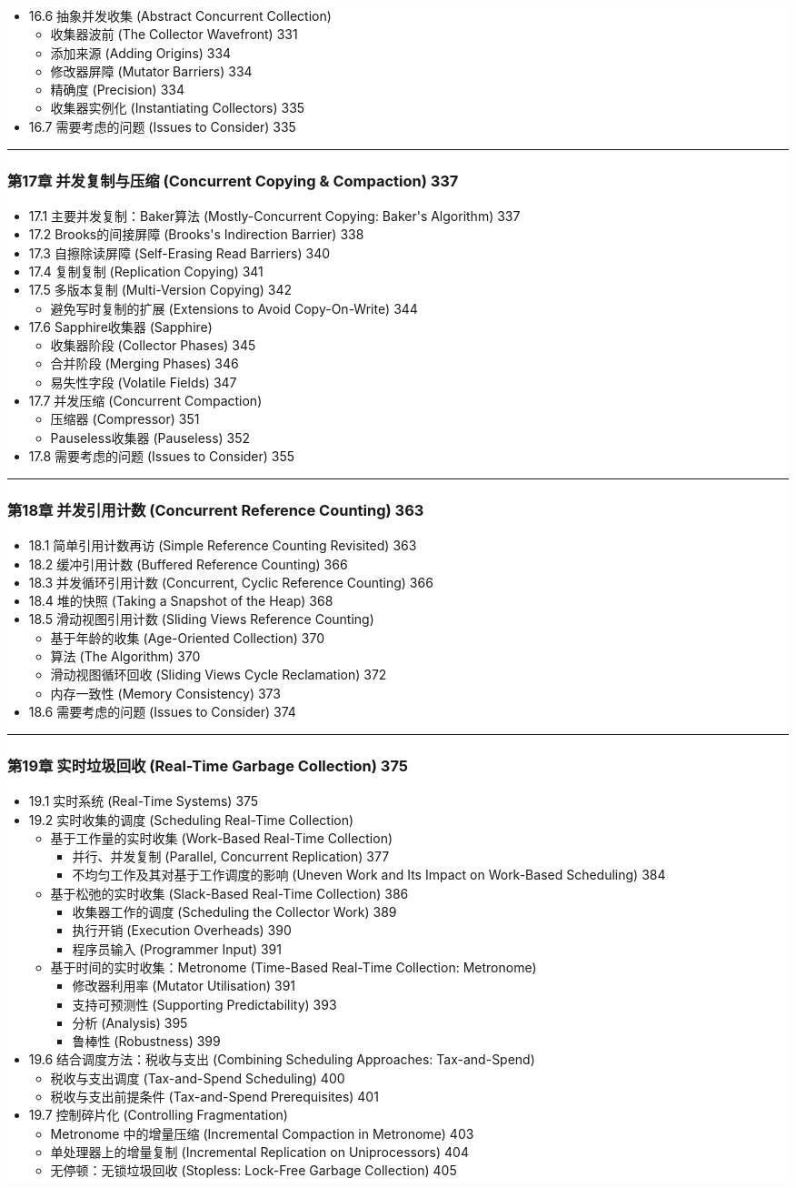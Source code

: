 - 16.6 抽象并发收集 (Abstract Concurrent Collection)  
  - 收集器波前 (The Collector Wavefront) 331  
  - 添加来源 (Adding Origins) 334  
  - 修改器屏障 (Mutator Barriers) 334  
  - 精确度 (Precision) 334  
  - 收集器实例化 (Instantiating Collectors) 335  
- 16.7 需要考虑的问题 (Issues to Consider) 335  

---

### **第17章 并发复制与压缩 (Concurrent Copying & Compaction)** 337  
- 17.1 主要并发复制：Baker算法 (Mostly-Concurrent Copying: Baker's Algorithm) 337  
- 17.2 Brooks的间接屏障 (Brooks's Indirection Barrier) 338  
- 17.3 自擦除读屏障 (Self-Erasing Read Barriers) 340  
- 17.4 复制复制 (Replication Copying) 341  
- 17.5 多版本复制 (Multi-Version Copying) 342  
  - 避免写时复制的扩展 (Extensions to Avoid Copy-On-Write) 344  
- 17.6 Sapphire收集器 (Sapphire)  
  - 收集器阶段 (Collector Phases) 345  
  - 合并阶段 (Merging Phases) 346  
  - 易失性字段 (Volatile Fields) 347  
- 17.7 并发压缩 (Concurrent Compaction)  
  - 压缩器 (Compressor) 351  
  - Pauseless收集器 (Pauseless) 352  
- 17.8 需要考虑的问题 (Issues to Consider) 355  

---

### **第18章 并发引用计数 (Concurrent Reference Counting)** 363  
- 18.1 简单引用计数再访 (Simple Reference Counting Revisited) 363  
- 18.2 缓冲引用计数 (Buffered Reference Counting) 366  
- 18.3 并发循环引用计数 (Concurrent, Cyclic Reference Counting) 366  
- 18.4 堆的快照 (Taking a Snapshot of the Heap) 368  
- 18.5 滑动视图引用计数 (Sliding Views Reference Counting)  
  - 基于年龄的收集 (Age-Oriented Collection) 370  
  - 算法 (The Algorithm) 370  
  - 滑动视图循环回收 (Sliding Views Cycle Reclamation) 372  
  - 内存一致性 (Memory Consistency) 373  
- 18.6 需要考虑的问题 (Issues to Consider) 374  

---

### **第19章 实时垃圾回收 (Real-Time Garbage Collection)** 375  
- 19.1 实时系统 (Real-Time Systems) 375  
- 19.2 实时收集的调度 (Scheduling Real-Time Collection)  
  - 基于工作量的实时收集 (Work-Based Real-Time Collection)  
    - 并行、并发复制 (Parallel, Concurrent Replication) 377  
    - 不均匀工作及其对基于工作调度的影响 (Uneven Work and Its Impact on Work-Based Scheduling) 384  
  - 基于松弛的实时收集 (Slack-Based Real-Time Collection) 386  
    - 收集器工作的调度 (Scheduling the Collector Work) 389  
    - 执行开销 (Execution Overheads) 390  
    - 程序员输入 (Programmer Input) 391  
  - 基于时间的实时收集：Metronome (Time-Based Real-Time Collection: Metronome)  
    - 修改器利用率 (Mutator Utilisation) 391  
    - 支持可预测性 (Supporting Predictability) 393  
    - 分析 (Analysis) 395  
    - 鲁棒性 (Robustness) 399  
- 19.6 结合调度方法：税收与支出 (Combining Scheduling Approaches: Tax-and-Spend)  
  - 税收与支出调度 (Tax-and-Spend Scheduling) 400  
  - 税收与支出前提条件 (Tax-and-Spend Prerequisites) 401  
- 19.7 控制碎片化 (Controlling Fragmentation)  
  - Metronome 中的增量压缩 (Incremental Compaction in Metronome) 403  
  - 单处理器上的增量复制 (Incremental Replication on Uniprocessors) 404  
  - 无停顿：无锁垃圾回收 (Stopless: Lock-Free Garbage Collection) 405  
